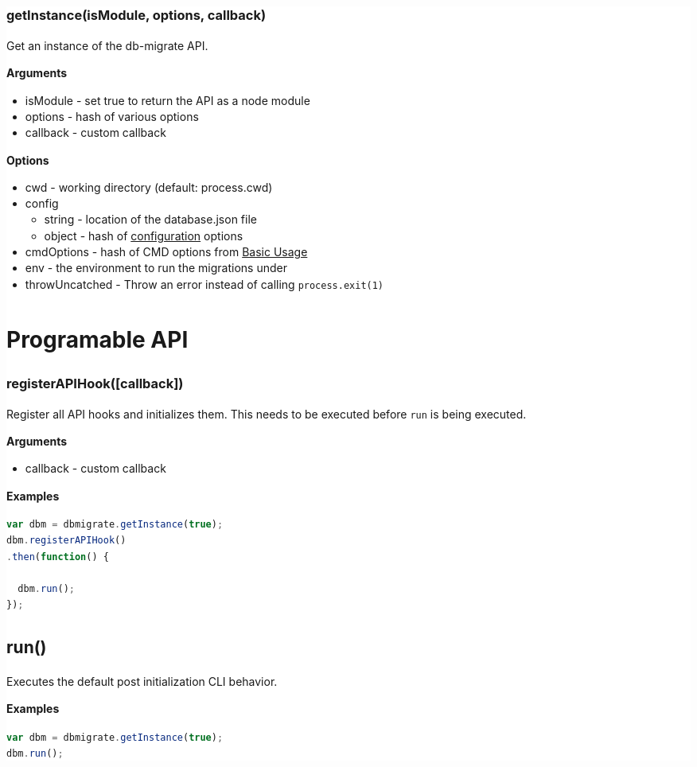 ### getInstance(isModule, options, callback)

Get an instance of the db-migrate API.

__Arguments__

* isModule - set true to return the API as a node module
* options - hash of various options
* callback - custom callback

__Options__

* cwd - working directory (default: process.cwd)
* config
     - string - location of the database.json file
     - object - hash of [configuration](https://umigrate.readthedocs.org/projects/db-migrate/en/latest/Getting%20Started/configuration/) options
* cmdOptions - hash of CMD options from [Basic Usage](https://db-migrate.readthedocs.io/en/latest/Getting%20Started/installation/)
* env - the environment to run the migrations under
* throwUncatched - Throw an error instead of calling `process.exit(1)`

# Programable API

### registerAPIHook([callback])

Register all API hooks and initializes them. This needs to be executed
before `run` is being executed.

__Arguments__

* callback - custom callback

__Examples__

```javascript
var dbm = dbmigrate.getInstance(true);
dbm.registerAPIHook()
.then(function() {

  dbm.run();
});
```

## run()

Executes the default post initialization CLI behavior.

__Examples__

```javascript
var dbm = dbmigrate.getInstance(true);
dbm.run();
```
